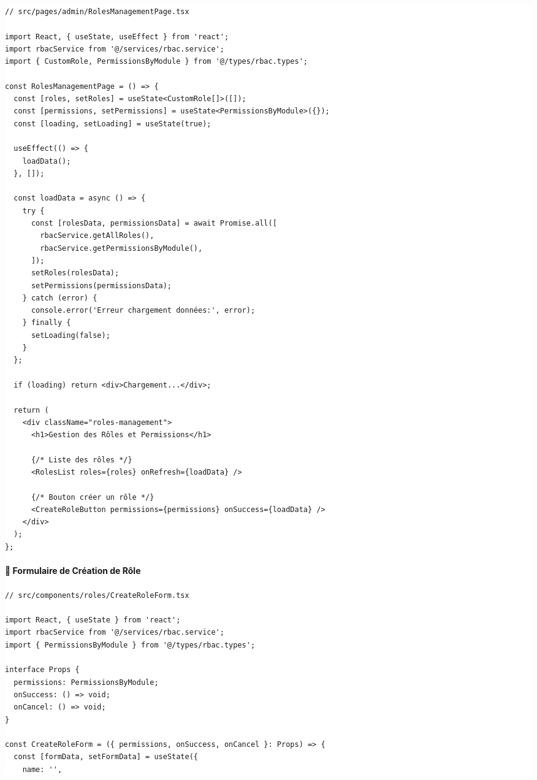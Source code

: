 ```tsx
// src/pages/admin/RolesManagementPage.tsx

import React, { useState, useEffect } from 'react';
import rbacService from '@/services/rbac.service';
import { CustomRole, PermissionsByModule } from '@/types/rbac.types';

const RolesManagementPage = () => {
  const [roles, setRoles] = useState<CustomRole[]>([]);
  const [permissions, setPermissions] = useState<PermissionsByModule>({});
  const [loading, setLoading] = useState(true);

  useEffect(() => {
    loadData();
  }, []);

  const loadData = async () => {
    try {
      const [rolesData, permissionsData] = await Promise.all([
        rbacService.getAllRoles(),
        rbacService.getPermissionsByModule(),
      ]);
      setRoles(rolesData);
      setPermissions(permissionsData);
    } catch (error) {
      console.error('Erreur chargement données:', error);
    } finally {
      setLoading(false);
    }
  };

  if (loading) return <div>Chargement...</div>;

  return (
    <div className="roles-management">
      <h1>Gestion des Rôles et Permissions</h1>

      {/* Liste des rôles */}
      <RolesList roles={roles} onRefresh={loadData} />

      {/* Bouton créer un rôle */}
      <CreateRoleButton permissions={permissions} onSuccess={loadData} />
    </div>
  );
};
```

#### 📝 Formulaire de Création de Rôle

```tsx
// src/components/roles/CreateRoleForm.tsx

import React, { useState } from 'react';
import rbacService from '@/services/rbac.service';
import { PermissionsByModule } from '@/types/rbac.types';

interface Props {
  permissions: PermissionsByModule;
  onSuccess: () => void;
  onCancel: () => void;
}

const CreateRoleForm = ({ permissions, onSuccess, onCancel }: Props) => {
  const [formData, setFormData] = useState({
    name: '',
```

  [module: string]: Permission[];